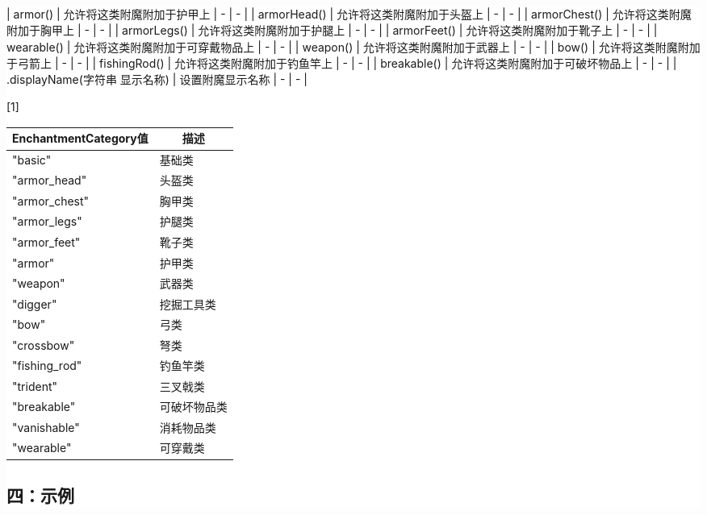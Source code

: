 | armor()                                         | 允许将这类附魔附加于护甲上      | -                | -             |
| armorHead()                                     | 允许将这类附魔附加于头盔上      | -                | -             |
| armorChest()                                    | 允许将这类附魔附加于胸甲上      | -                | -             |
| armorLegs()                                     | 允许将这类附魔附加于护腿上      | -                | -             |
| armorFeet()                                     | 允许将这类附魔附加于靴子上      | -                | -             |
| wearable()                                      | 允许将这类附魔附加于可穿戴物品上   | -                | -             |
| weapon()                                        | 允许将这类附魔附加于武器上      | -                | -             |
| bow()                                           | 允许将这类附魔附加于弓箭上      | -                | -             |
| fishingRod()                                    | 允许将这类附魔附加于钓鱼竿上     | -                | -             |
| breakable()                                     | 允许将这类附魔附加于可破坏物品上   | -                | -             |
| .displayName(字符串 显示名称)                          | 设置附魔显示名称           | -                | -             |

\[1]

| EnchantmentCategory值 | 描述     |
| -------------------- | ------ |
| "basic"              | 基础类    |
| "armor\_head"        | 头盔类    |
| "armor\_chest"       | 胸甲类    |
| "armor\_legs"        | 护腿类    |
| "armor\_feet"        | 靴子类    |
| "armor"              | 护甲类    |
| "weapon"             | 武器类    |
| "digger"             | 挖掘工具类  |
| "bow"                | 弓类     |
| "crossbow"           | 弩类     |
| "fishing\_rod"       | 钓鱼竿类   |
| "trident"            | 三叉戟类   |
| "breakable"          | 可破坏物品类 |
| "vanishable"         | 消耗物品类  |
| "wearable"           | 可穿戴类   |

## 四：示例
